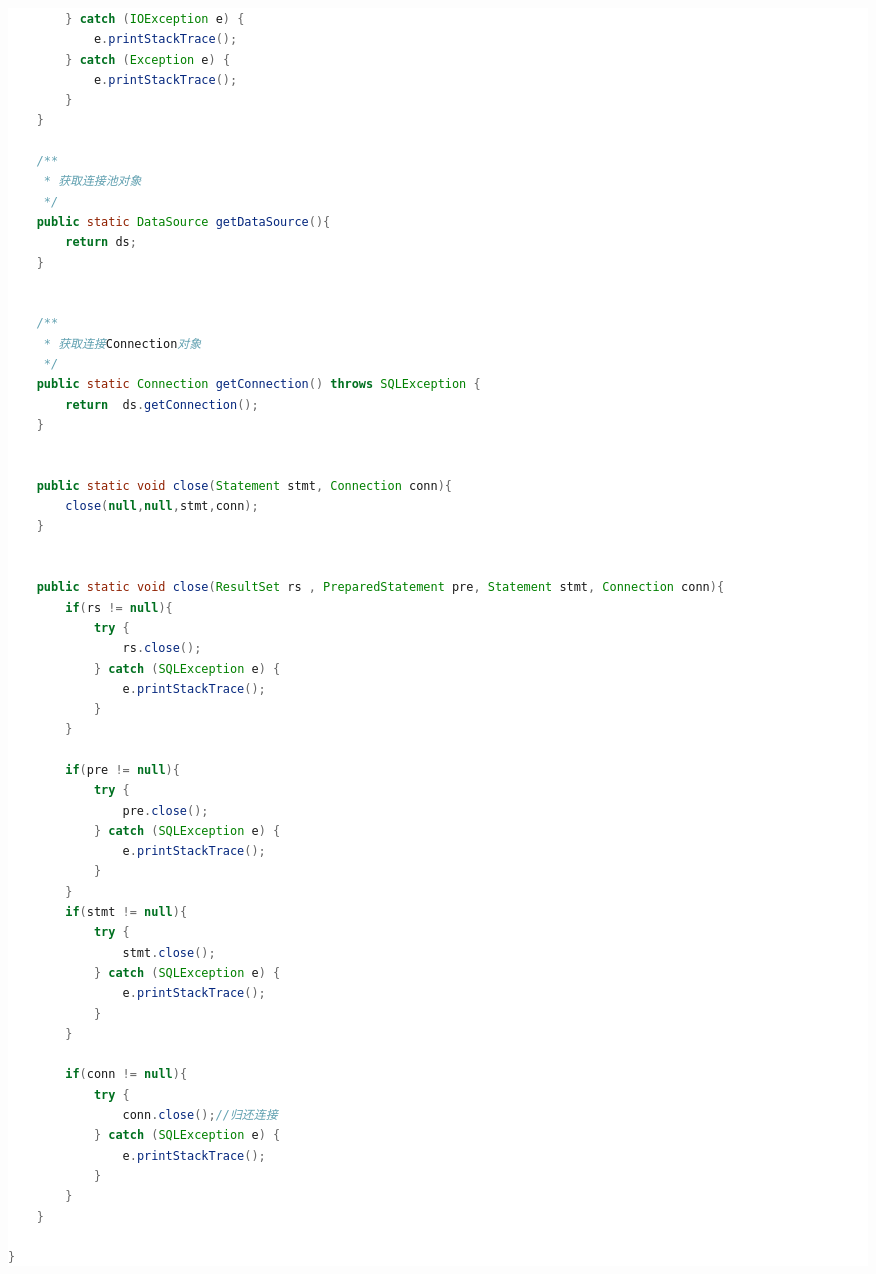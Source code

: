 ```java
        } catch (IOException e) {
            e.printStackTrace();
        } catch (Exception e) {
            e.printStackTrace();
        }
    }

    /**
     * 获取连接池对象
     */
    public static DataSource getDataSource(){
        return ds;
    }


    /**
     * 获取连接Connection对象
     */
    public static Connection getConnection() throws SQLException {
        return  ds.getConnection();
    }


    public static void close(Statement stmt, Connection conn){
        close(null,null,stmt,conn);
    }


    public static void close(ResultSet rs , PreparedStatement pre, Statement stmt, Connection conn){
        if(rs != null){
            try {
                rs.close();
            } catch (SQLException e) {
                e.printStackTrace();
            }
        }

        if(pre != null){
            try {
                pre.close();
            } catch (SQLException e) {
                e.printStackTrace();
            }
        }
        if(stmt != null){
            try {
                stmt.close();
            } catch (SQLException e) {
                e.printStackTrace();
            }
        }

        if(conn != null){
            try {
                conn.close();//归还连接
            } catch (SQLException e) {
                e.printStackTrace();
            }
        }
    }

}
```
